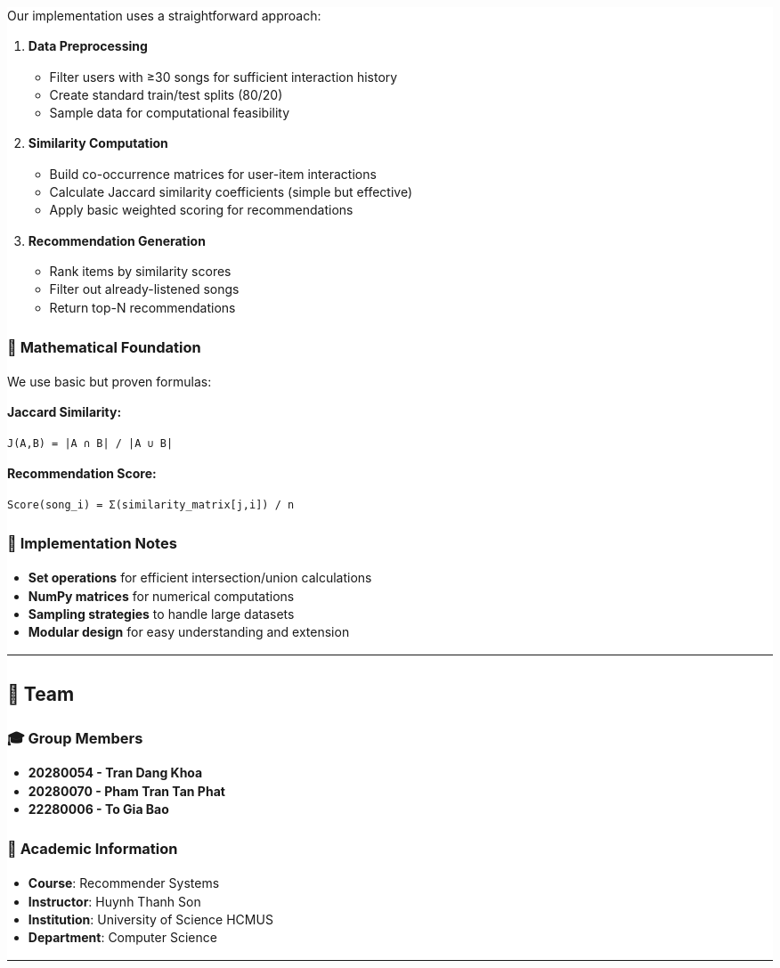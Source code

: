 Our implementation uses a straightforward approach:

1. **Data Preprocessing**
   - Filter users with ≥30 songs for sufficient interaction history
   - Create standard train/test splits (80/20)
   - Sample data for computational feasibility

2. **Similarity Computation**
   - Build co-occurrence matrices for user-item interactions
   - Calculate Jaccard similarity coefficients (simple but effective)
   - Apply basic weighted scoring for recommendations

3. **Recommendation Generation**
   - Rank items by similarity scores
   - Filter out already-listened songs
   - Return top-N recommendations

### 📐 **Mathematical Foundation**

We use basic but proven formulas:

**Jaccard Similarity:**
```
J(A,B) = |A ∩ B| / |A ∪ B|
```

**Recommendation Score:**
```
Score(song_i) = Σ(similarity_matrix[j,i]) / n
```

### 🚀 **Implementation Notes**

- **Set operations** for efficient intersection/union calculations
- **NumPy matrices** for numerical computations
- **Sampling strategies** to handle large datasets
- **Modular design** for easy understanding and extension

---

## 👥 Team

### 🎓 **Group Members**

- **20280054 - Tran Dang Khoa**
- **20280070 - Pham Tran Tan Phat**
- **22280006 - To Gia Bao**

### 🏫 **Academic Information**

- **Course**: Recommender Systems
- **Instructor**: Huynh Thanh Son
- **Institution**: University of Science HCMUS
- **Department**: Computer Science

---